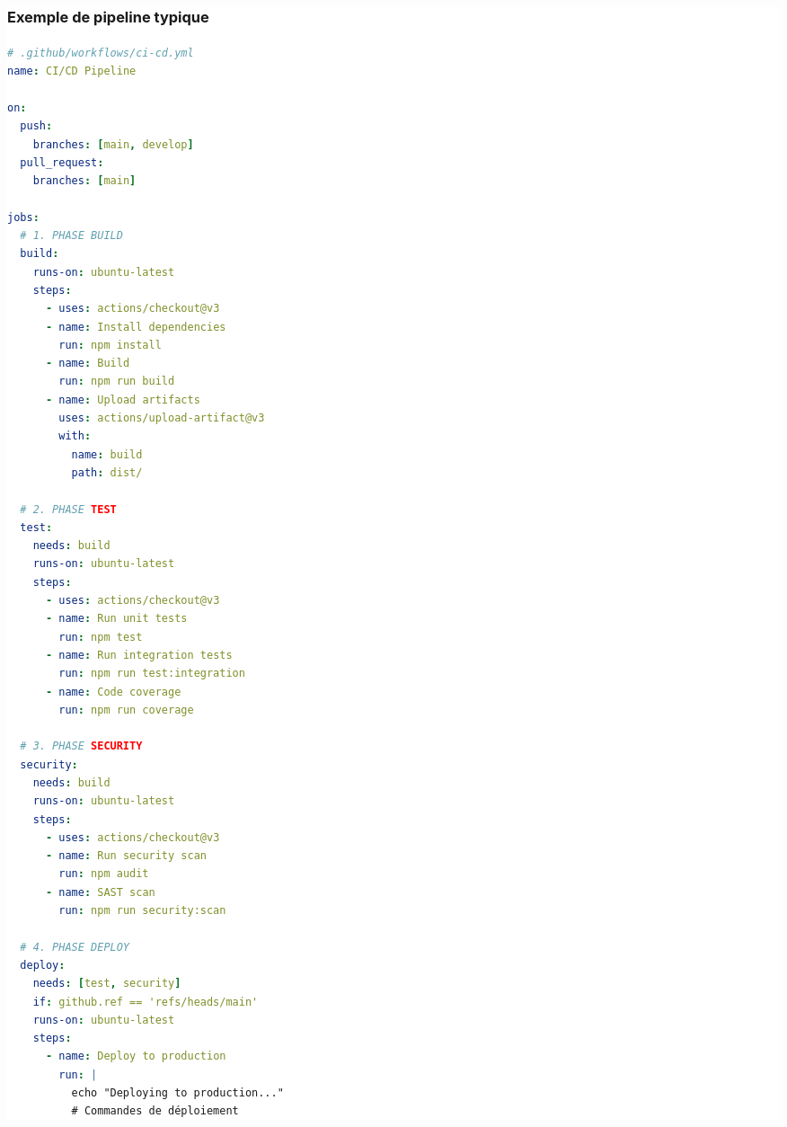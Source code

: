 ### Exemple de pipeline typique

```yaml
# .github/workflows/ci-cd.yml
name: CI/CD Pipeline

on:
  push:
    branches: [main, develop]
  pull_request:
    branches: [main]

jobs:
  # 1. PHASE BUILD
  build:
    runs-on: ubuntu-latest
    steps:
      - uses: actions/checkout@v3
      - name: Install dependencies
        run: npm install
      - name: Build
        run: npm run build
      - name: Upload artifacts
        uses: actions/upload-artifact@v3
        with:
          name: build
          path: dist/

  # 2. PHASE TEST
  test:
    needs: build
    runs-on: ubuntu-latest
    steps:
      - uses: actions/checkout@v3
      - name: Run unit tests
        run: npm test
      - name: Run integration tests
        run: npm run test:integration
      - name: Code coverage
        run: npm run coverage

  # 3. PHASE SECURITY
  security:
    needs: build
    runs-on: ubuntu-latest
    steps:
      - uses: actions/checkout@v3
      - name: Run security scan
        run: npm audit
      - name: SAST scan
        run: npm run security:scan

  # 4. PHASE DEPLOY
  deploy:
    needs: [test, security]
    if: github.ref == 'refs/heads/main'
    runs-on: ubuntu-latest
    steps:
      - name: Deploy to production
        run: |
          echo "Deploying to production..."
          # Commandes de déploiement
```
